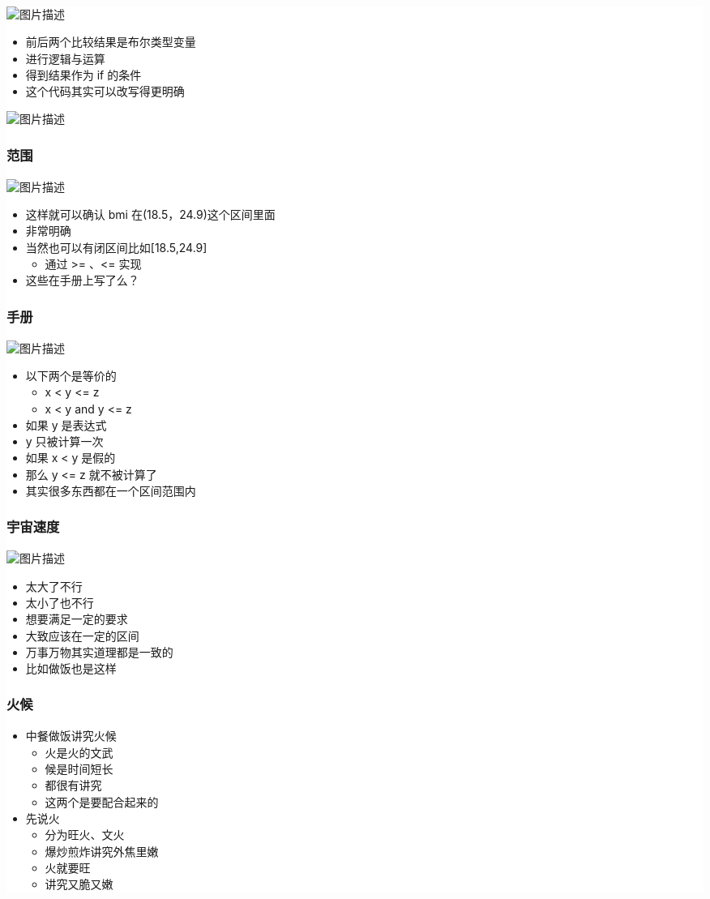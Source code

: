 ![图片描述](https://doc.shiyanlou.com/courses/uid1190679-20210920-1632141784866)

- 前后两个比较结果是布尔类型变量
- 进行逻辑与运算
- 得到结果作为 if 的条件
- 这个代码其实可以改写得更明确

![图片描述](https://doc.shiyanlou.com/courses/uid1190679-20230217-1676587555676)

### 范围

![图片描述](https://doc.shiyanlou.com/courses/uid1190679-20210920-1632141796166)

- 这样就可以确认 bmi 在(18.5，24.9)这个区间里面
- 非常明确
- 当然也可以有闭区间比如[18.5,24.9]
  - 通过 >= 、<= 实现
- 这些在手册上写了么？

### 手册

![图片描述](https://doc.shiyanlou.com/courses/uid1190679-20210920-1632142163434)

- 以下两个是等价的
  - x < y <= z
  - x < y and y <= z
- 如果 y 是表达式
- y 只被计算一次
- 如果 x < y 是假的
- 那么 y <= z 就不被计算了
- 其实很多东西都在一个区间范围内

### 宇宙速度

![图片描述](https://doc.shiyanlou.com/courses/uid1190679-20211213-1639401195836)

- 太大了不行
- 太小了也不行
- 想要满足一定的要求
- 大致应该在一定的区间
- 万事万物其实道理都是一致的
- 比如做饭也是这样

### 火候

- 中餐做饭讲究火候
  - 火是火的文武
  - 候是时间短长
  - 都很有讲究
  - 这两个是要配合起来的
- 先说火
  - 分为旺火、文火
  - 爆炒煎炸讲究外焦里嫩
  - 火就要旺
  - 讲究又脆又嫩
